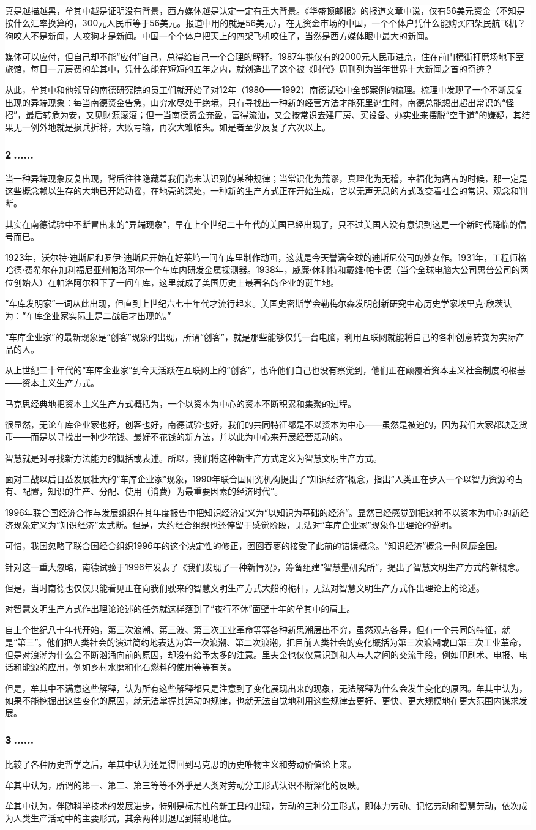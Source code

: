 真是越描越黑，牟其中越是证明没有背景，西方媒体越是认定一定有重大背景。《华盛顿邮报》的报道文章中说，仅有56美元资金（不知是按什么汇率换算的，300元人民币等于56美元。报道中用的就是56美元），在无资金市场的中国，一个个体户凭什么能购买四架民航飞机？狗咬人不是新闻，人咬狗才是新闻。中国一个个体户把天上的四架飞机咬住了，当然是西方媒体眼中最大的新闻。  
  
 媒体可以应付，但自己却不能“应付”自己，总得给自己一个合理的解释。1987年携仅有的2000元人民币进京，住在前门横街打磨场地下室旅馆，每日一元房费的牟其中，凭什么能在短短的五年之内，就创造出了这个被《时代》周刊列为当年世界十大新闻之首的奇迹？  
  
 从此，牟其中和他领导的南德研究院的员工们就开始了对12年（1980——1992）南德试验中全部案例的梳理。梳理中发现了一个不断反复出现的异端现象：每当南德资金告急，山穷水尽处于绝境，只有寻找出一种新的经营方法才能死里逃生时，南德总能想出超出常识的“怪招”，最后转危为安，又见财源滚滚；但一当南德资金充盈，富得流油，又会按常识去建厂房、买设备、办实业来摆脱“空手道”的嫌疑，其结果无一例外地就是损兵折将，大败亏输，再次大难临头。如是者至少反复了六次以上。

### 2 ……

当一种异端现象反复出现，背后往往隐藏着我们尚未认识到的某种规律；当常识化为荒谬，真理化为无稽，幸福化为痛苦的时候，那一定是这些概念赖以生存的大地已开始动摇，在地壳的深处，一种新的生产方式正在开始生成，它以无声无息的方式改变着社会的常识、观念和判断。  
  
 其实在南德试验中不断冒出来的“异端现象”，早在上个世纪二十年代的美国已经出现了，只不过美国人没有意识到这是一个新时代降临的信号而已。  
  
 1923年，沃尔特·迪斯尼和罗伊·迪斯尼开始在好莱坞一间车库里制作动画，这就是今天誉满全球的迪斯尼公司的处女作。1931年，工程师格哈德·费希尔在加利福尼亚州帕洛阿尔一个车库内研发金属探测器。1938年，威廉·休利特和戴维·帕卡德（当今全球电脑大公司惠普公司的两位创始人）在帕洛阿尔租下了一间车库，这里就成了美国历史上最著名的企业的诞生地。  
  
 “车库发明家”一词从此出现，但直到上世纪六七十年代才流行起来。美国史密斯学会勒梅尔森发明创新研究中心历史学家埃里克·欣茨认为：“车库企业家实际上是二战后才出现的。”  
  
 “车库企业家”的最新现象是“创客”现象的出现，所谓“创客”，就是那些能够仅凭一台电脑，利用互联网就能将自己的各种创意转变为实际产品的人。  
  
 从上世纪二十年代的“车库企业家”到今天活跃在互联网上的“创客”，也许他们自己也没有察觉到，他们正在颠覆着资本主义社会制度的根基——资本主义生产方式。  
  
 马克思经典地把资本主义生产方式概括为，一个以资本为中心的资本不断积累和集聚的过程。  
  
 很显然，无论车库企业家也好，创客也好，南德试验也好，我们的共同特征都是不以资本为中心——虽然是被迫的，因为我们大家都缺乏货币——而是以寻找出一种少花钱、最好不花钱的新方法，并以此为中心来开展经营活动的。  
  
 智慧就是对寻找新方法能力的概括或表述。所以，我们将这种新生产方式定义为智慧文明生产方式。  
  
 面对二战以后日益发展壮大的“车库企业家”现象，1990年联合国研究机构提出了“知识经济”概念，指出“人类正在步入一个以智力资源的占有、配置，知识的生产、分配、使用（消费）为最重要因素的经济时代”。  
  
 1996年联合国经济合作与发展组织在其年度报告中把知识经济定义为“以知识为基础的经济”。显然已经感觉到把这种不以资本为中心的新经济现象定义为“知识经济”太武断。但是，大约经合组织也还停留于感觉阶段，无法对“车库企业家”现象作出理论的说明。  
  
 可惜，我国忽略了联合国经合组织1996年的这个决定性的修正，囫囵吞枣的接受了此前的错误概念。“知识经济”概念一时风靡全国。  
  
 针对这一重大忽略，南德试验于1996年发表了《我们发现了一种新情况》，筹备组建“智慧量研究所”，提出了智慧文明生产方式的新概念。  
  
 但是，当时南德也仅仅只能看见正在向我们驶来的智慧文明生产方式大船的桅杆，无法对智慧文明生产方式作出理论上的论述。  
  
 对智慧文明生产方式作出理论论述的任务就这样落到了“夜行不休”面壁十年的牟其中的肩上。  
  
 自上个世纪八十年代开始，第三次浪潮、第三波、第三次工业革命等等各种新思潮层出不穷，虽然观点各异，但有一个共同的特征，就是“第三”。他们把人类社会的演进简约地表达为第一次浪潮、第二次浪潮，把目前人类社会的变化概括为第三次浪潮或曰第三次工业革命，但是对浪潮为什么会不断汹涌向前的原因，却没有给予太多的注意。里夫金也仅仅意识到和人与人之间的交流手段，例如印刷术、电报、电话和能源的应用，例如乡村水磨和化石燃料的使用等等有关。  
  
 但是，牟其中不满意这些解释，认为所有这些解释都只是注意到了变化展现出来的现象，无法解释为什么会发生变化的原因。牟其中认为，如果不能挖掘出这些变化的原因，就无法掌握其运动的规律，也就无法自觉地利用这些规律去更好、更快、更大规模地在更大范围内谋求发展。

### 3 ……

比较了各种历史哲学之后，牟其中认为还是得回到马克思的历史唯物主义和劳动价值论上来。  
  
 牟其中认为，所谓的第一、第二、第三等等不外乎是人类对劳动分工形式认识不断深化的反映。  
  
 牟其中认为，伴随科学技术的发展进步，特别是标志性的新工具的出现，劳动的三种分工形式，即体力劳动、记忆劳动和智慧劳动，依次成为人类生产活动中的主要形式，其余两种则退居到辅助地位。  
  